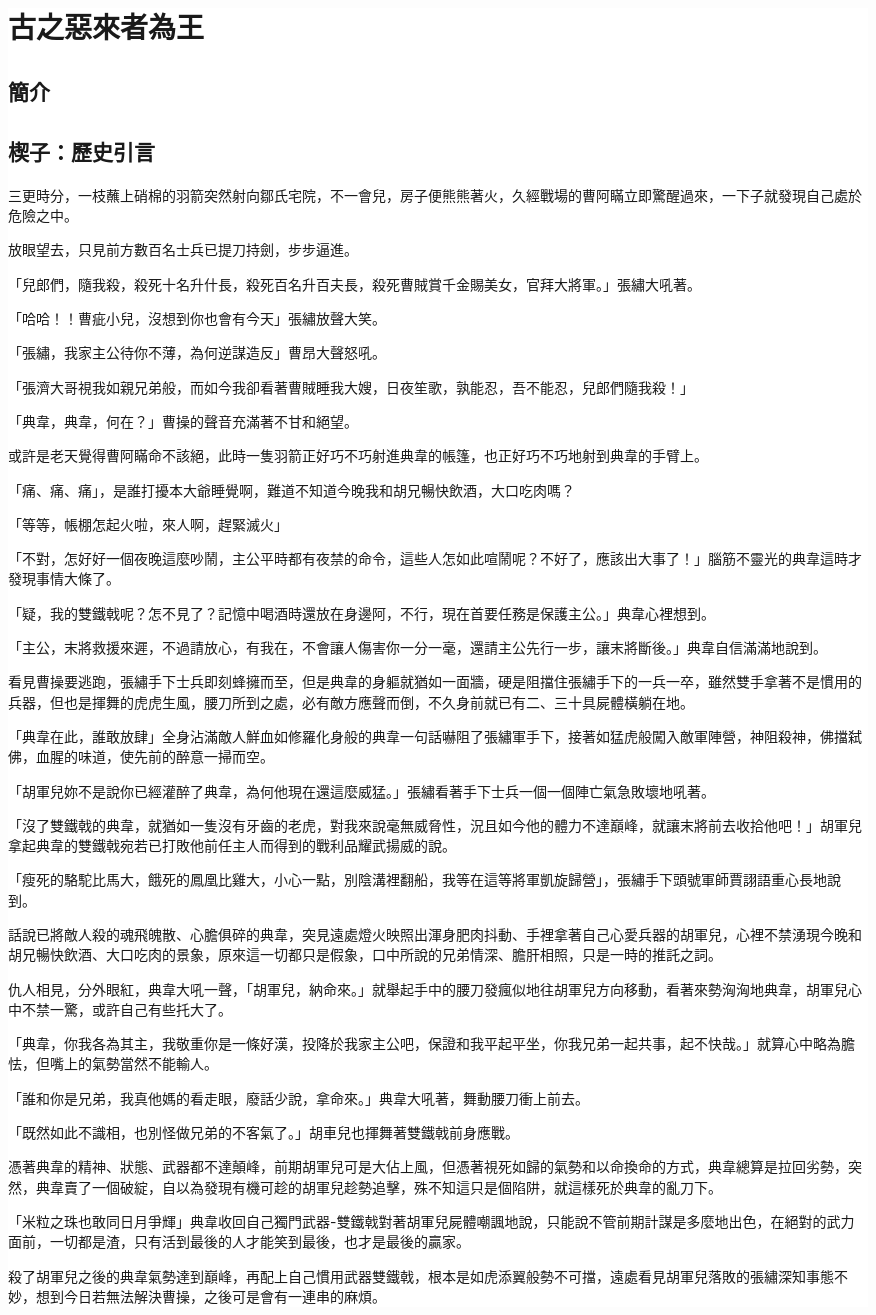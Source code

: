 # 古之惡來者為王

## 簡介

## 楔子：歷史引言

三更時分，一枝蘸上硝棉的羽箭突然射向鄒氏宅院，不一會兒，房子便熊熊著火，久經戰場的曹阿瞞立即驚醒過來，一下子就發現自己處於危險之中。

放眼望去，只見前方數百名士兵已提刀持劍，步步逼進。

「兒郎們，隨我殺，殺死十名升什長，殺死百名升百夫長，殺死曹賊賞千金賜美女，官拜大將軍。」張繡大吼著。

「哈哈！！曹疵小兒，沒想到你也會有今天」張繡放聲大笑。

「張繡，我家主公待你不薄，為何逆謀造反」曹昂大聲怒吼。

「張濟大哥視我如親兄弟般，而如今我卻看著曹賊睡我大嫂，日夜笙歌，孰能忍，吾不能忍，兒郎們隨我殺！」

「典韋，典韋，何在？」曹操的聲音充滿著不甘和絕望。

或許是老天覺得曹阿瞞命不該絕，此時一隻羽箭正好巧不巧射進典韋的帳篷，也正好巧不巧地射到典韋的手臂上。

「痛、痛、痛」，是誰打擾本大爺睡覺啊，難道不知道今晚我和胡兄暢快飲酒，大口吃肉嗎？

「等等，帳棚怎起火啦，來人啊，趕緊滅火」

「不對，怎好好一個夜晚這麼吵鬧，主公平時都有夜禁的命令，這些人怎如此喧鬧呢？不好了，應該出大事了！」腦筋不靈光的典韋這時才發現事情大條了。

「疑，我的雙鐵戟呢？怎不見了？記憶中喝酒時還放在身邊阿，不行，現在首要任務是保護主公。」典韋心裡想到。

「主公，末將救援來遲，不過請放心，有我在，不會讓人傷害你一分一毫，還請主公先行一步，讓末將斷後。」典韋自信滿滿地說到。

看見曹操要逃跑，張繡手下士兵即刻蜂擁而至，但是典韋的身軀就猶如一面牆，硬是阻擋住張繡手下的一兵一卒，雖然雙手拿著不是慣用的兵器，但也是揮舞的虎虎生風，腰刀所到之處，必有敵方應聲而倒，不久身前就已有二、三十具屍體橫躺在地。

「典韋在此，誰敢放肆」全身沾滿敵人鮮血如修羅化身般的典韋一句話嚇阻了張繡軍手下，接著如猛虎般闖入敵軍陣營，神阻殺神，佛擋弑佛，血腥的味道，使先前的醉意一掃而空。

「胡軍兒妳不是說你已經灌醉了典韋，為何他現在還這麼威猛。」張繡看著手下士兵一個一個陣亡氣急敗壞地吼著。

「沒了雙鐵戟的典韋，就猶如一隻沒有牙齒的老虎，對我來說毫無威脅性，況且如今他的體力不達巔峰，就讓末將前去收拾他吧！」胡軍兒拿起典韋的雙鐵戟宛若已打敗他前任主人而得到的戰利品耀武揚威的說。

「瘦死的駱駝比馬大，餓死的鳳凰比雞大，小心一點，別陰溝裡翻船，我等在這等將軍凱旋歸營」，張繡手下頭號軍師賈詡語重心長地說到。

話說已將敵人殺的魂飛魄散、心膽俱碎的典韋，突見遠處燈火映照出渾身肥肉抖動、手裡拿著自己心愛兵器的胡軍兒，心裡不禁湧現今晚和胡兄暢快飲酒、大口吃肉的景象，原來這一切都只是假象，口中所說的兄弟情深、膽肝相照，只是一時的推託之詞。

仇人相見，分外眼紅，典韋大吼一聲，「胡軍兒，納命來。」就舉起手中的腰刀發瘋似地往胡軍兒方向移動，看著來勢洶洶地典韋，胡軍兒心中不禁一驚，或許自己有些托大了。

「典韋，你我各為其主，我敬重你是一條好漢，投降於我家主公吧，保證和我平起平坐，你我兄弟一起共事，起不快哉。」就算心中略為膽怯，但嘴上的氣勢當然不能輸人。

「誰和你是兄弟，我真他媽的看走眼，廢話少說，拿命來。」典韋大吼著，舞動腰刀衝上前去。

「既然如此不識相，也別怪做兄弟的不客氣了。」胡車兒也揮舞著雙鐵戟前身應戰。

憑著典韋的精神、狀態、武器都不達顛峰，前期胡軍兒可是大佔上風，但憑著視死如歸的氣勢和以命換命的方式，典韋總算是拉回劣勢，突然，典韋賣了一個破綻，自以為發現有機可趁的胡軍兒趁勢追擊，殊不知這只是個陷阱，就這樣死於典韋的亂刀下。

「米粒之珠也敢同日月爭輝」典韋收回自己獨門武器-雙鐵戟對著胡軍兒屍體嘲諷地說，只能說不管前期計謀是多麼地出色，在絕對的武力面前，一切都是渣，只有活到最後的人才能笑到最後，也才是最後的贏家。

殺了胡軍兒之後的典韋氣勢達到巔峰，再配上自己慣用武器雙鐵戟，根本是如虎添翼般勢不可擋，遠處看見胡軍兒落敗的張繡深知事態不妙，想到今日若無法解決曹操，之後可是會有一連串的麻煩。
